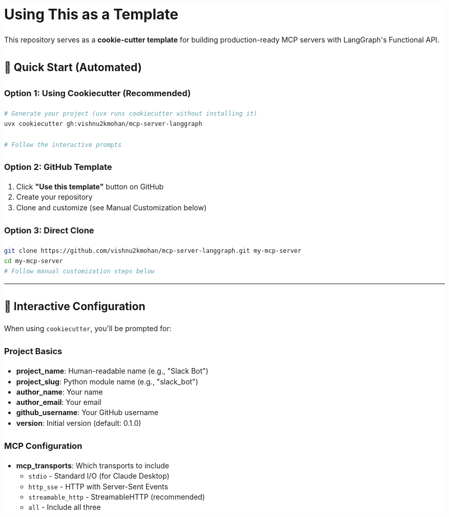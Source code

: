 # Using This as a Template

This repository serves as a **cookie-cutter template** for building production-ready MCP servers with LangGraph's Functional API.

## 🚀 Quick Start (Automated)

### Option 1: Using Cookiecutter (Recommended)

```bash
# Generate your project (uvx runs cookiecutter without installing it)
uvx cookiecutter gh:vishnu2kmohan/mcp-server-langgraph

# Follow the interactive prompts
```

### Option 2: GitHub Template

1. Click **"Use this template"** button on GitHub
2. Create your repository
3. Clone and customize (see Manual Customization below)

### Option 3: Direct Clone

```bash
git clone https://github.com/vishnu2kmohan/mcp-server-langgraph.git my-mcp-server
cd my-mcp-server
# Follow manual customization steps below
```

---

## 📝 Interactive Configuration

When using `cookiecutter`, you'll be prompted for:

### Project Basics
- **project_name**: Human-readable name (e.g., "Slack Bot")
- **project_slug**: Python module name (e.g., "slack_bot")
- **author_name**: Your name
- **author_email**: Your email
- **github_username**: Your GitHub username
- **version**: Initial version (default: 0.1.0)

### MCP Configuration
- **mcp_transports**: Which transports to include
  - `stdio` - Standard I/O (for Claude Desktop)
  - `http_sse` - HTTP with Server-Sent Events
  - `streamable_http` - StreamableHTTP (recommended)
  - `all` - Include all three
